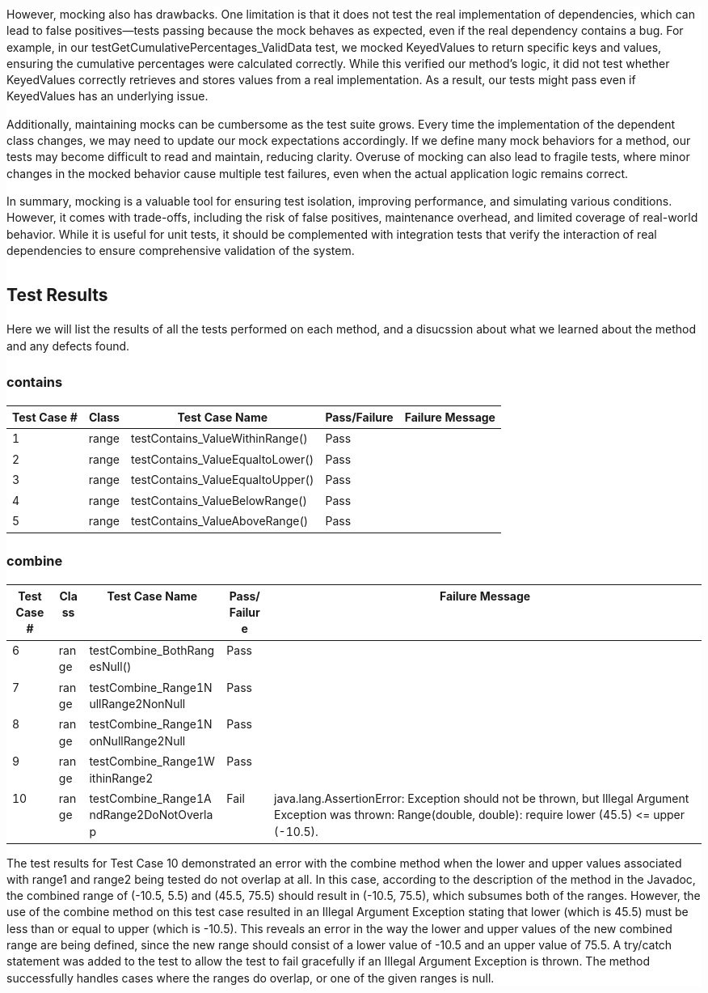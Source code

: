 However, mocking also has drawbacks. One limitation is that it does not test the real implementation of dependencies, which can lead to false positives—tests passing because the mock behaves as expected, even if the real dependency contains a bug. For example, in our testGetCumulativePercentages_ValidData test, we mocked KeyedValues to return specific keys and values, ensuring the cumulative percentages were calculated correctly. While this verified our method’s logic, it did not test whether KeyedValues correctly retrieves and stores values from a real implementation. As a result, our tests might pass even if KeyedValues has an underlying issue.

Additionally, maintaining mocks can be cumbersome as the test suite grows. Every time the implementation of the dependent class changes, we may need to update our mock expectations accordingly. If we define many mock behaviors for a method, our tests may become difficult to read and maintain, reducing clarity. Overuse of mocking can also lead to fragile tests, where minor changes in the mocked behavior cause multiple test failures, even when the actual application logic remains correct.

In summary, mocking is a valuable tool for ensuring test isolation, improving performance, and simulating various conditions. However, it comes with trade-offs, including the risk of false positives, maintenance overhead, and limited coverage of real-world behavior. While it is useful for unit tests, it should be complemented with integration tests that verify the interaction of real dependencies to ensure comprehensive validation of the system.

## Test Results 

Here we will list the results of all the tests performed on each method, and a disucssion about what we learned about the method and any defects found.

### contains

| Test Case # | Class  | Test Case Name                         | Pass/Failure | Failure Message |
|------------|--------|--------------------------------------|-------------|----------------|
| 1          | range  | testContains_ValueWithinRange()      | Pass         |                |
| 2          | range  | testContains_ValueEqualtoLower()    | Pass      |                |
| 3          | range  | testContains_ValueEqualtoUpper()    | Pass          |                |
| 4          | range  | testContains_ValueBelowRange()      | Pass            |                |
| 5          | range  | testContains_ValueAboveRange()      | Pass            |                |

### combine

| Test Case # | Class  | Test Case Name                          | Pass/Failure | Failure Message |
|------------|--------|-----------------------------------------|-------------|----------------|
| 6          | range  | testCombine_BothRangesNull()           | Pass            |                |
| 7          | range  | testCombine_Range1NullRange2NonNull    | Pass            |                |
| 8          | range  | testCombine_Range1NonNullRange2Null    | Pass             |                |
| 9          | range  | testCombine_Range1WithinRange2         | Pass             |                |
| 10         | range  | testCombine_Range1AndRange2DoNotOverlap | Fail             | java.lang.AssertionError: Exception should not be thrown, but Illegal Argument Exception was thrown: Range(double, double): require lower (45.5) <= upper (-10.5). | 

The test results for Test Case 10 demonstrated an error with the combine method when the lower and upper values associated with range1 and range2 being tested do not overlap at all. In this case, according to the description of the method in the Javadoc, the combined range of (-10.5, 5.5) and (45.5, 75.5) should result in (-10.5, 75.5), which subsumes both of the ranges. However, the use of the combine method on this test case resulted in an Illegal Argument Exception stating that lower (which is 45.5) must be less than or equal to upper (which is -10.5). This reveals an error in the way the lower and upper values of the new combined range are being defined, since the new range should consist of a lower value of -10.5 and an upper value of 75.5. A try/catch statement was added to the test to allow the test to fail gracefully if an Illegal Argument Exception is thrown. The method successfully handles cases where the ranges do overlap, or one of the given ranges is null.   
